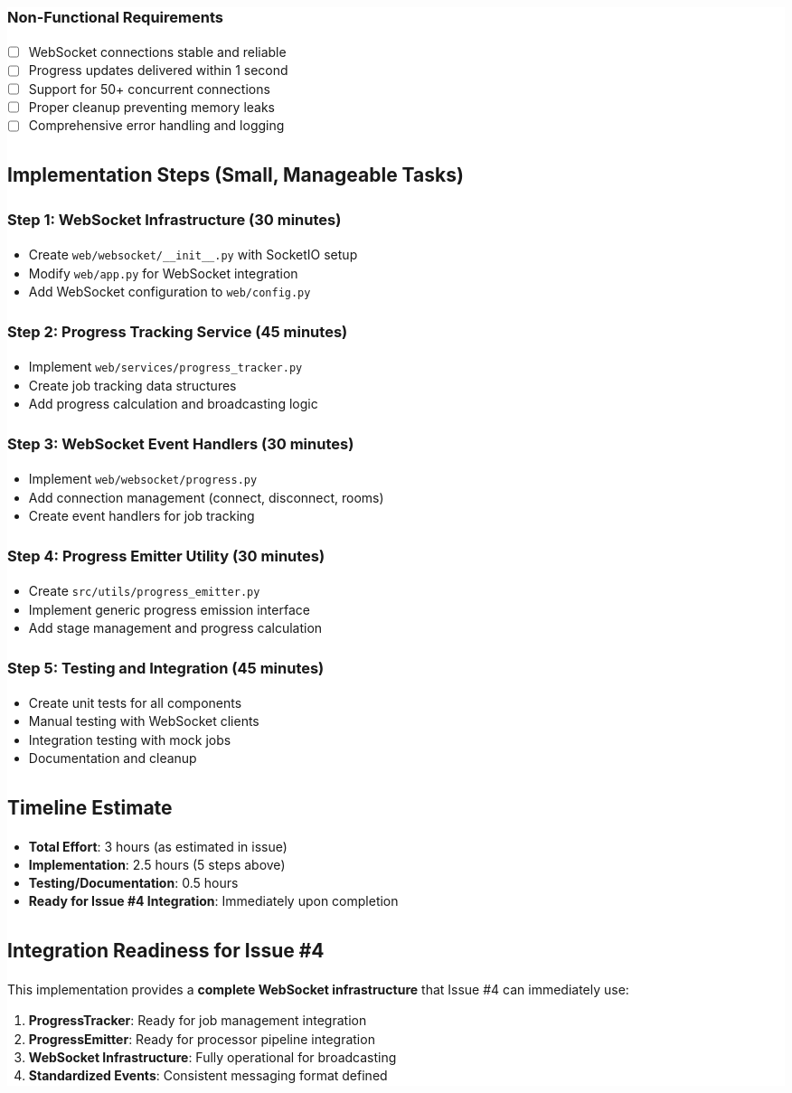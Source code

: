 ### Non-Functional Requirements  
- [ ] WebSocket connections stable and reliable
- [ ] Progress updates delivered within 1 second
- [ ] Support for 50+ concurrent connections
- [ ] Proper cleanup preventing memory leaks
- [ ] Comprehensive error handling and logging

## Implementation Steps (Small, Manageable Tasks)

### Step 1: WebSocket Infrastructure (30 minutes)
- Create `web/websocket/__init__.py` with SocketIO setup
- Modify `web/app.py` for WebSocket integration
- Add WebSocket configuration to `web/config.py`

### Step 2: Progress Tracking Service (45 minutes)  
- Implement `web/services/progress_tracker.py`
- Create job tracking data structures
- Add progress calculation and broadcasting logic

### Step 3: WebSocket Event Handlers (30 minutes)
- Implement `web/websocket/progress.py` 
- Add connection management (connect, disconnect, rooms)
- Create event handlers for job tracking

### Step 4: Progress Emitter Utility (30 minutes)
- Create `src/utils/progress_emitter.py`
- Implement generic progress emission interface
- Add stage management and progress calculation

### Step 5: Testing and Integration (45 minutes)
- Create unit tests for all components
- Manual testing with WebSocket clients  
- Integration testing with mock jobs
- Documentation and cleanup

## Timeline Estimate
- **Total Effort**: 3 hours (as estimated in issue)
- **Implementation**: 2.5 hours (5 steps above)
- **Testing/Documentation**: 0.5 hours
- **Ready for Issue #4 Integration**: Immediately upon completion

## Integration Readiness for Issue #4

This implementation provides a **complete WebSocket infrastructure** that Issue #4 can immediately use:

1. **ProgressTracker**: Ready for job management integration
2. **ProgressEmitter**: Ready for processor pipeline integration  
3. **WebSocket Infrastructure**: Fully operational for broadcasting
4. **Standardized Events**: Consistent messaging format defined
